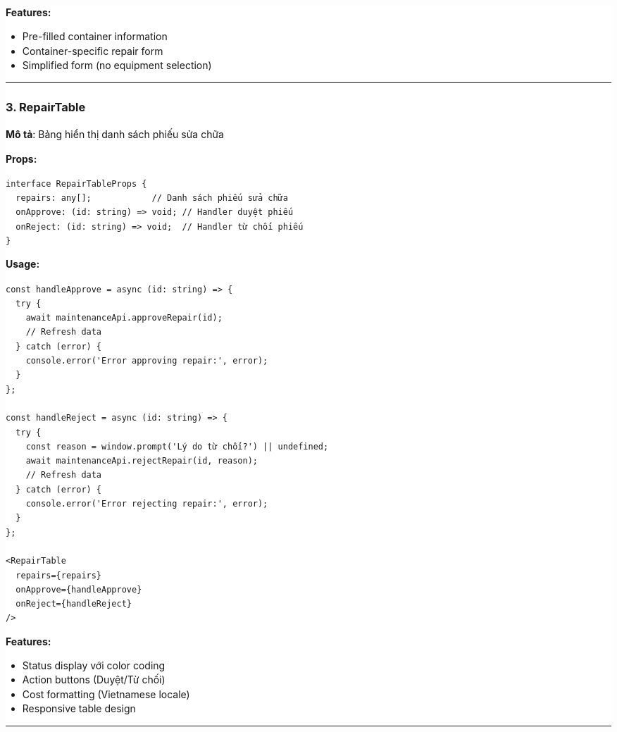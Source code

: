 **Features:**
- Pre-filled container information
- Container-specific repair form
- Simplified form (no equipment selection)

---

### **3. RepairTable**

**Mô tả**: Bảng hiển thị danh sách phiếu sửa chữa

**Props:**
```tsx
interface RepairTableProps {
  repairs: any[];            // Danh sách phiếu sửa chữa
  onApprove: (id: string) => void; // Handler duyệt phiếu
  onReject: (id: string) => void;  // Handler từ chối phiếu
}
```

**Usage:**
```tsx
const handleApprove = async (id: string) => {
  try {
    await maintenanceApi.approveRepair(id);
    // Refresh data
  } catch (error) {
    console.error('Error approving repair:', error);
  }
};

const handleReject = async (id: string) => {
  try {
    const reason = window.prompt('Lý do từ chối?') || undefined;
    await maintenanceApi.rejectRepair(id, reason);
    // Refresh data
  } catch (error) {
    console.error('Error rejecting repair:', error);
  }
};

<RepairTable
  repairs={repairs}
  onApprove={handleApprove}
  onReject={handleReject}
/>
```

**Features:**
- Status display với color coding
- Action buttons (Duyệt/Từ chối)
- Cost formatting (Vietnamese locale)
- Responsive table design

---